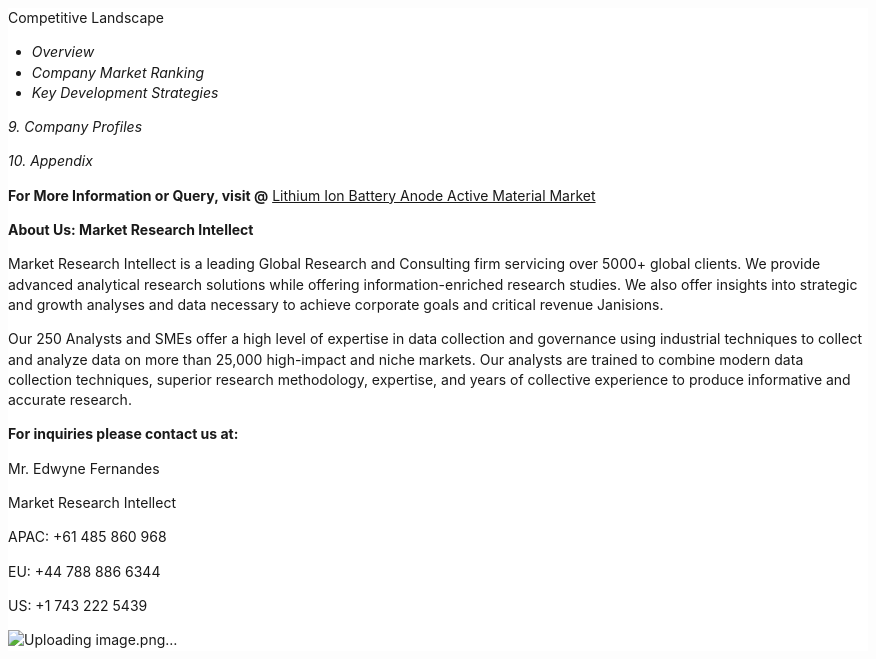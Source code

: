 Competitive Landscape</span></em></p><ul><li><em><span class="">Overview</span></em></li><li><em><span class="">Company Market Ranking</span></em></li><li><em><span class="">Key Development Strategies</span></em></li></ul><p><em><span class="font-[700]">9. Company Profiles</span></em></p><p><em><span class="font-[700]">10. Appendix</span></em></p><p><span class="font-[700]"><strong>For More Information or Query, visit&nbsp;@</strong>&nbsp;</span><span class="font-[700]"><a href="https://www.marketresearchintellect.com/product/global-lithium-ion-battery-anode-active-material-market-size-and-forecast/?utm_source=Linkedin&utm_medium=843" target="_blank" data-tracking-control-name="article-ssr-frontend-pulse_little-text-block" data-tracking-will-navigate="" data-test-link="">Lithium Ion Battery Anode Active Material Market</a></span></p><p><strong><span class="font-[700]">About Us: Market Research Intellect</span></strong></p><p><span class="">Market Research Intellect is a leading Global Research and Consulting firm servicing over 5000+ global clients. We provide advanced analytical research solutions while offering information-enriched research studies.&nbsp;</span>We also offer insights into strategic and growth analyses and data necessary to achieve corporate goals and critical revenue Janisions.</p><p><span class="">Our 250 Analysts and SMEs offer a high level of expertise in data collection and governance using industrial techniques to collect and analyze data on more than 25,000 high-impact and niche markets. Our analysts are trained to combine modern data collection techniques, superior research methodology, expertise, and years of collective experience to produce informative and accurate research.</span></p><p><strong>For inquiries please contact us at:</strong></p><p>Mr. Edwyne Fernandes</p><p>Market Research Intellect</p><p>APAC: +61 485 860 968</p><p>EU: +44 788 886 6344</p><p>US: +1 743 222 5439</p>
![Uploading image.png…]()
